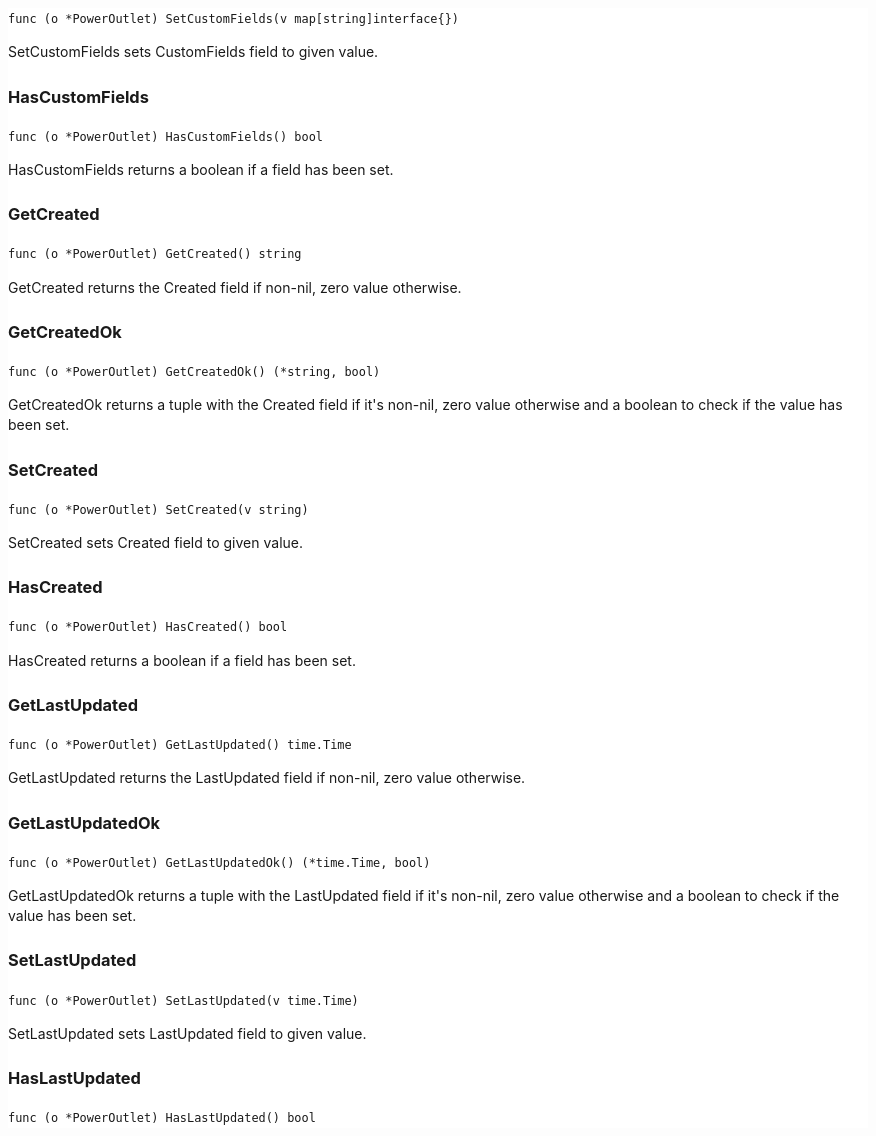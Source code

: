 `func (o *PowerOutlet) SetCustomFields(v map[string]interface{})`

SetCustomFields sets CustomFields field to given value.

### HasCustomFields

`func (o *PowerOutlet) HasCustomFields() bool`

HasCustomFields returns a boolean if a field has been set.

### GetCreated

`func (o *PowerOutlet) GetCreated() string`

GetCreated returns the Created field if non-nil, zero value otherwise.

### GetCreatedOk

`func (o *PowerOutlet) GetCreatedOk() (*string, bool)`

GetCreatedOk returns a tuple with the Created field if it's non-nil, zero value otherwise
and a boolean to check if the value has been set.

### SetCreated

`func (o *PowerOutlet) SetCreated(v string)`

SetCreated sets Created field to given value.

### HasCreated

`func (o *PowerOutlet) HasCreated() bool`

HasCreated returns a boolean if a field has been set.

### GetLastUpdated

`func (o *PowerOutlet) GetLastUpdated() time.Time`

GetLastUpdated returns the LastUpdated field if non-nil, zero value otherwise.

### GetLastUpdatedOk

`func (o *PowerOutlet) GetLastUpdatedOk() (*time.Time, bool)`

GetLastUpdatedOk returns a tuple with the LastUpdated field if it's non-nil, zero value otherwise
and a boolean to check if the value has been set.

### SetLastUpdated

`func (o *PowerOutlet) SetLastUpdated(v time.Time)`

SetLastUpdated sets LastUpdated field to given value.

### HasLastUpdated

`func (o *PowerOutlet) HasLastUpdated() bool`

